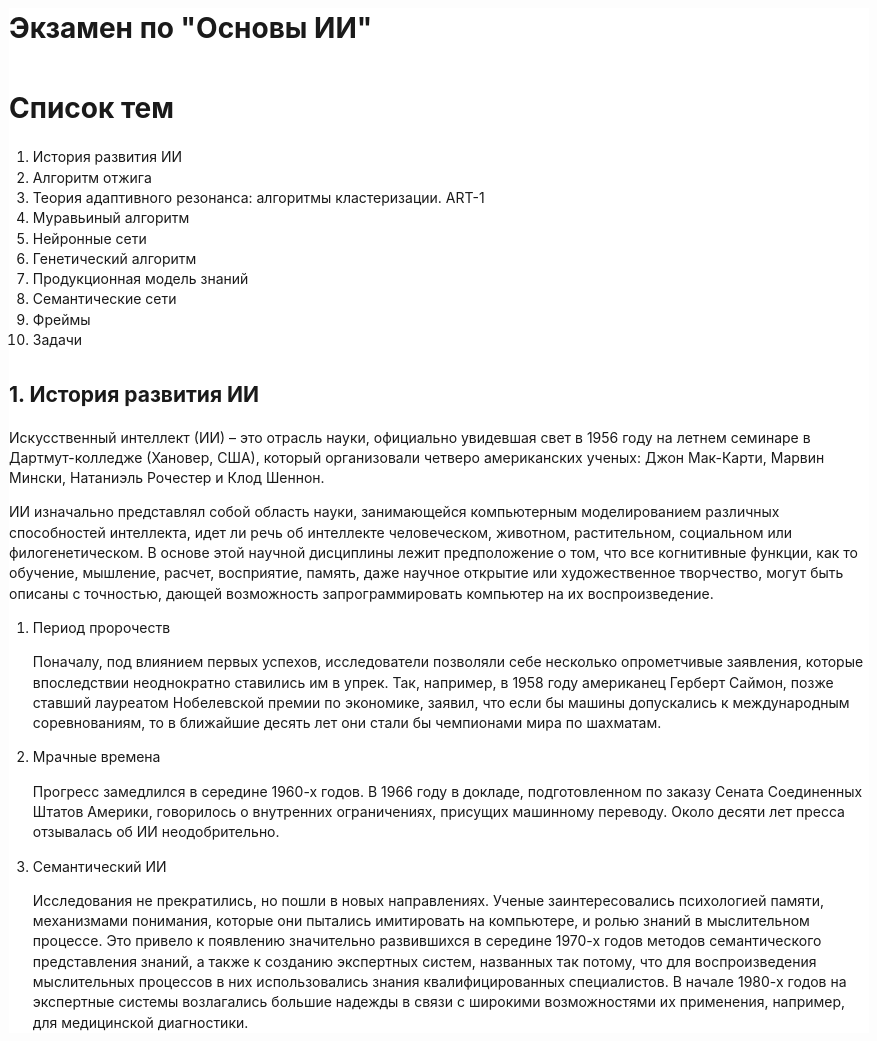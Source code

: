 
# Экзамен по "Основы ИИ"


# Список тем

1. История развития ИИ
2. Алгоритм отжига
3. Теория адаптивного резонанса: алгоритмы кластеризации. ART-1
4. Муравьиный алгоритм
5. Нейронные сети
6. Генетический алгоритм
7. Продукционная модель знаний
8. Семантические сети
9. Фреймы
10. Задачи


## 1. История развития ИИ

Искусственный интеллект (ИИ) – это отрасль науки, официально увидевшая свет в 1956 году на летнем семинаре в Дартмут-колледже (Хановер, США), который организовали четверо американских ученых: Джон Мак-Карти, Марвин Мински, Натаниэль Рочестер и Клод Шеннон.

ИИ изначально представлял собой область науки, занимающейся компьютерным моделированием различных способностей интеллекта, идет ли речь об интеллекте человеческом, животном, растительном, социальном или филогенетическом. В основе этой научной дисциплины лежит предположение о том, что все когнитивные функции, как то обучение, мышление, расчет, восприятие, память, даже научное открытие или художественное творчество, могут быть описаны с точностью, дающей возможность запрограммировать компьютер на их воспроизведение.

1. Период пророчеств

    Поначалу, под влиянием первых успехов, исследователи позволяли себе несколько опрометчивые заявления, которые впоследствии неоднократно ставились им в упрек. Так, например, в 1958 году американец Герберт Саймон, позже ставший лауреатом Нобелевской премии по экономике, заявил, что если бы машины допускались к международным соревнованиям, то в ближайшие десять лет они стали бы чемпионами мира по шахматам. 

2. Мрачные времена

    Прогресс замедлился в середине 1960-х годов. В 1966 году в докладе, подготовленном по заказу Сената Соединенных Штатов Америки, говорилось о внутренних ограничениях, присущих машинному переводу. Около десяти лет пресса отзывалась об ИИ неодобрительно.

3. Семантический ИИ

    Исследования не прекратились, но пошли в новых направлениях. Ученые заинтересовались психологией памяти, механизмами понимания, которые они пытались имитировать на компьютере, и ролью знаний в мыслительном процессе. Это привело к появлению значительно развившихся в середине 1970-х годов методов семантического представления знаний, а также к созданию экспертных систем, названных так потому, что для воспроизведения мыслительных процессов в них использовались знания квалифицированных специалистов. В начале 1980-х годов на экспертные системы возлагались большие надежды в связи с широкими возможностями их применения, например, для медицинской диагностики.
